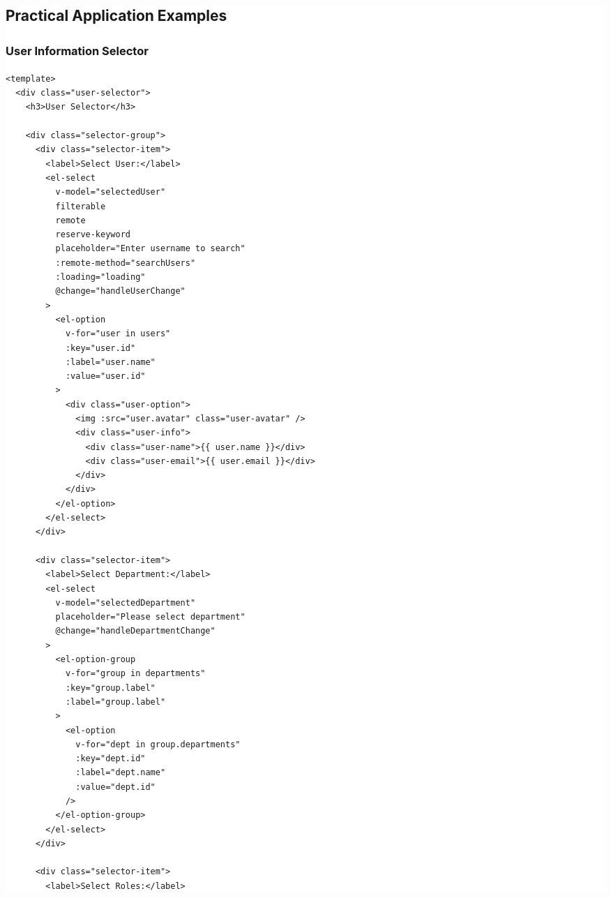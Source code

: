 ## Practical Application Examples

### User Information Selector

```vue
<template>
  <div class="user-selector">
    <h3>User Selector</h3>
    
    <div class="selector-group">
      <div class="selector-item">
        <label>Select User:</label>
        <el-select
          v-model="selectedUser"
          filterable
          remote
          reserve-keyword
          placeholder="Enter username to search"
          :remote-method="searchUsers"
          :loading="loading"
          @change="handleUserChange"
        >
          <el-option
            v-for="user in users"
            :key="user.id"
            :label="user.name"
            :value="user.id"
          >
            <div class="user-option">
              <img :src="user.avatar" class="user-avatar" />
              <div class="user-info">
                <div class="user-name">{{ user.name }}</div>
                <div class="user-email">{{ user.email }}</div>
              </div>
            </div>
          </el-option>
        </el-select>
      </div>
      
      <div class="selector-item">
        <label>Select Department:</label>
        <el-select
          v-model="selectedDepartment"
          placeholder="Please select department"
          @change="handleDepartmentChange"
        >
          <el-option-group
            v-for="group in departments"
            :key="group.label"
            :label="group.label"
          >
            <el-option
              v-for="dept in group.departments"
              :key="dept.id"
              :label="dept.name"
              :value="dept.id"
            />
          </el-option-group>
        </el-select>
      </div>
      
      <div class="selector-item">
        <label>Select Roles:</label>
```